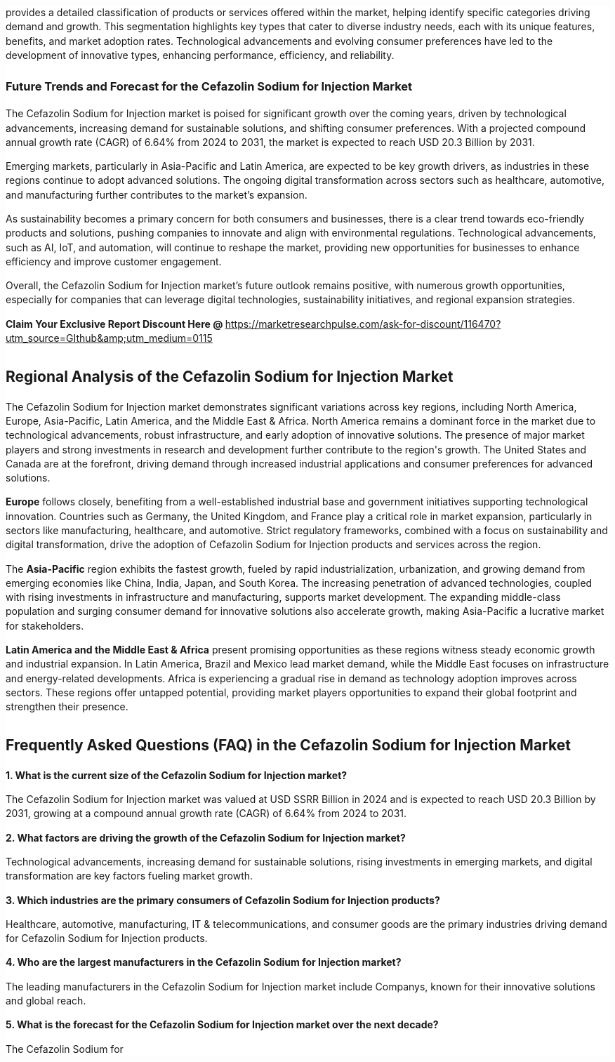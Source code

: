 provides a detailed classification of products or services offered within the market, helping identify specific categories driving demand and growth. This segmentation highlights key types that cater to diverse industry needs, each with its unique features, benefits, and market adoption rates. Technological advancements and evolving consumer preferences have led to the development of innovative types, enhancing performance, efficiency, and reliability.</p><h3>Future Trends and Forecast for the Cefazolin Sodium for Injection Market</h3><p>The Cefazolin Sodium for Injection market is poised for significant growth over the coming years, driven by technological advancements, increasing demand for sustainable solutions, and shifting consumer preferences. With a projected compound annual growth rate (CAGR) of 6.64% from 2024 to 2031, the market is expected to reach USD 20.3 Billion by 2031.</p><p>Emerging markets, particularly in Asia-Pacific and Latin America, are expected to be key growth drivers, as industries in these regions continue to adopt advanced solutions. The ongoing digital transformation across sectors such as healthcare, automotive, and manufacturing further contributes to the market&rsquo;s expansion.</p><p>As sustainability becomes a primary concern for both consumers and businesses, there is a clear trend towards eco-friendly products and solutions, pushing companies to innovate and align with environmental regulations. Technological advancements, such as AI, IoT, and automation, will continue to reshape the market, providing new opportunities for businesses to enhance efficiency and improve customer engagement.</p><p>Overall, the Cefazolin Sodium for Injection market&rsquo;s future outlook remains positive, with numerous growth opportunities, especially for companies that can leverage digital technologies, sustainability initiatives, and regional expansion strategies.</p><p><strong>Claim Your Exclusive Report Discount Here @ </strong><a href="https://marketresearchpulse.com/ask-for-discount/116470?utm_source=GIthub&amp;utm_medium=0115">https://marketresearchpulse.com/ask-for-discount/116470?utm_source=GIthub&amp;utm_medium=0115</a></p><h2><strong>Regional Analysis of the Cefazolin Sodium for Injection Market</strong></h2><p>The Cefazolin Sodium for Injection market demonstrates significant variations across key regions, including North America, Europe, Asia-Pacific, Latin America, and the Middle East &amp; Africa. North America remains a dominant force in the market due to technological advancements, robust infrastructure, and early adoption of innovative solutions. The presence of major market players and strong investments in research and development further contribute to the region's growth. The United States and Canada are at the forefront, driving demand through increased industrial applications and consumer preferences for advanced solutions.</p><p><strong>Europe</strong> follows closely, benefiting from a well-established industrial base and government initiatives supporting technological innovation. Countries such as Germany, the United Kingdom, and France play a critical role in market expansion, particularly in sectors like manufacturing, healthcare, and automotive. Strict regulatory frameworks, combined with a focus on sustainability and digital transformation, drive the adoption of Cefazolin Sodium for Injection products and services across the region.</p><p>The <strong>Asia-Pacific</strong> region exhibits the fastest growth, fueled by rapid industrialization, urbanization, and growing demand from emerging economies like China, India, Japan, and South Korea. The increasing penetration of advanced technologies, coupled with rising investments in infrastructure and manufacturing, supports market development. The expanding middle-class population and surging consumer demand for innovative solutions also accelerate growth, making Asia-Pacific a lucrative market for stakeholders.</p><p><strong>Latin America and the Middle East &amp; Africa</strong> present promising opportunities as these regions witness steady economic growth and industrial expansion. In Latin America, Brazil and Mexico lead market demand, while the Middle East focuses on infrastructure and energy-related developments. Africa is experiencing a gradual rise in demand as technology adoption improves across sectors. These regions offer untapped potential, providing market players opportunities to expand their global footprint and strengthen their presence.</p><h2><strong>Frequently Asked Questions (FAQ) in the Cefazolin Sodium for Injection Market</strong></h2><p><strong>1. What is the current size of the Cefazolin Sodium for Injection market?</strong></p><p>The Cefazolin Sodium for Injection market was valued at USD SSRR Billion in 2024 and is expected to reach USD 20.3 Billion by 2031, growing at a compound annual growth rate (CAGR) of 6.64% from 2024 to 2031.</p><p><strong>2. What factors are driving the growth of the Cefazolin Sodium for Injection market?</strong></p><p>Technological advancements, increasing demand for sustainable solutions, rising investments in emerging markets, and digital transformation are key factors fueling market growth.</p><p><strong>3. Which industries are the primary consumers of Cefazolin Sodium for Injection products?</strong></p><p>Healthcare, automotive, manufacturing, IT &amp; telecommunications, and consumer goods are the primary industries driving demand for Cefazolin Sodium for Injection products.</p><p><strong>4. Who are the largest manufacturers in the Cefazolin Sodium for Injection market?</strong></p><p>The leading manufacturers in the Cefazolin Sodium for Injection market include Companys, known for their innovative solutions and global reach.</p><p><strong>5. What is the forecast for the Cefazolin Sodium for Injection market over the next decade?</strong></p><p>The Cefazolin Sodium for